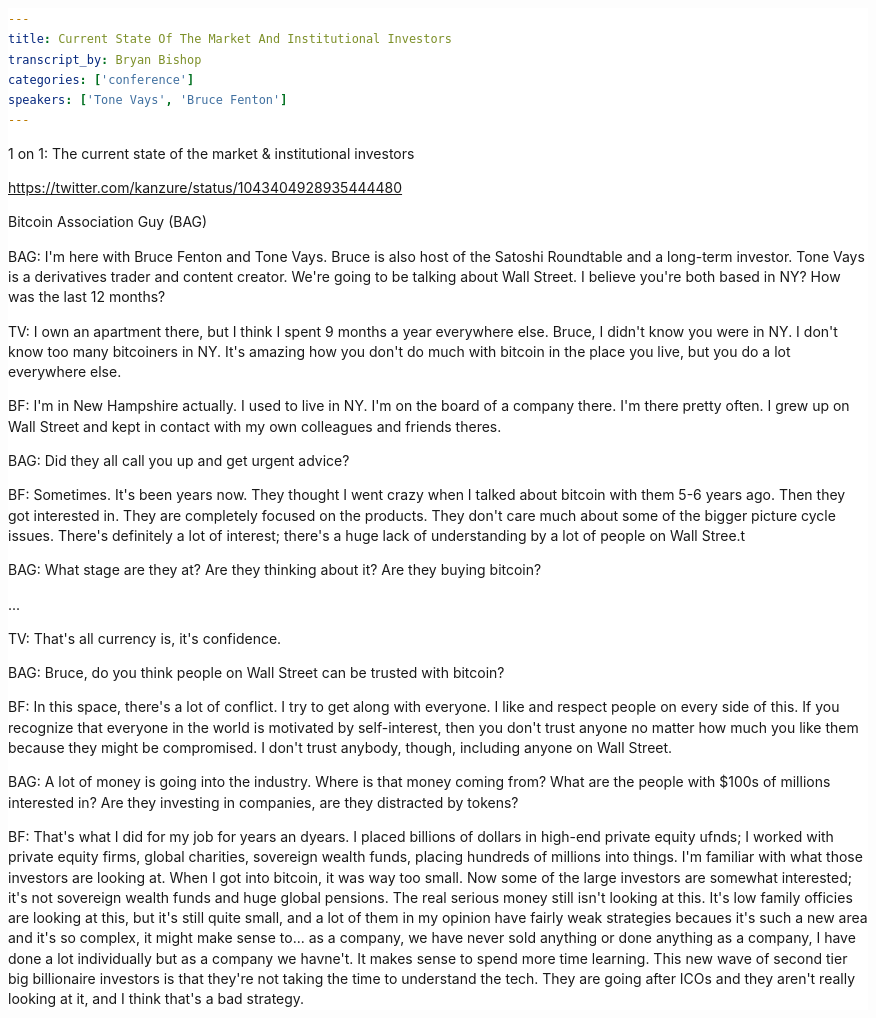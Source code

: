 ```yaml
---
title: Current State Of The Market And Institutional Investors
transcript_by: Bryan Bishop
categories: ['conference']
speakers: ['Tone Vays', 'Bruce Fenton']
---
```


1 on 1: The current state of the market & institutional investors

<https://twitter.com/kanzure/status/1043404928935444480>

Bitcoin Association Guy (BAG)

BAG: I'm here with Bruce Fenton and Tone Vays. Bruce is also host of the Satoshi Roundtable and a long-term investor. Tone Vays is a derivatives trader and content creator. We're going to be talking about Wall Street. I believe you're both based in NY? How was the last 12 months?

TV: I own an apartment there, but I think I spent 9 months a year everywhere else. Bruce, I didn't know you were in NY. I don't know too many bitcoiners in NY. It's amazing how you don't do much with bitcoin in the place you live, but you do a lot everywhere else.

BF: I'm in New Hampshire actually. I used to live in NY. I'm on the board of a company there. I'm there pretty often. I grew up on Wall Street and kept in contact with my own colleagues and friends theres.

BAG: Did they all call you up and get urgent advice?

BF: Sometimes. It's been years now. They thought I went crazy when I talked about bitcoin with them 5-6 years ago. Then they got interested in. They are completely focused on the products. They don't care much about some of the bigger picture cycle issues. There's definitely a lot of interest; there's a huge lack of understanding by a lot of people on Wall Stree.t

BAG: What stage are they at? Are they thinking about it? Are they buying bitcoin?

...

TV: That's all currency is, it's confidence.

BAG: Bruce, do you think people on Wall Street can be trusted with bitcoin?

BF: In this space, there's a lot of conflict. I try to get along with everyone. I like and respect people on every side of this. If you recognize that everyone in the world is motivated by self-interest, then you don't trust anyone no matter how much you like them because they might be compromised. I don't trust anybody, though, including anyone on Wall Street.

BAG: A lot of money is going into the industry. Where is that money coming from? What are the people with $100s of millions interested in? Are they investing in companies, are they distracted by tokens?

BF: That's what I did for my job for years an dyears. I placed billions of dollars in high-end private equity ufnds; I worked with private equity firms, global charities, sovereign wealth funds, placing hundreds of millions into things. I'm familiar with what those investors are looking at. When I got into bitcoin, it was way too small. Now some of the large investors are somewhat interested; it's not sovereign wealth funds and huge global pensions. The real serious money still isn't looking at this. It's low family officies are looking at this, but it's still quite small, and a lot of them in my opinion have fairly weak strategies becaues it's such a new area and it's so complex, it might make sense to... as a company, we have never sold anything or done anything as a company, I have done a lot individually but as a company we havne't. It makes sense to spend more time learning. This new wave of second tier big billionaire investors is that they're not taking the time to understand the tech. They are going after ICOs and they aren't really looking at it, and I think that's a bad strategy.
